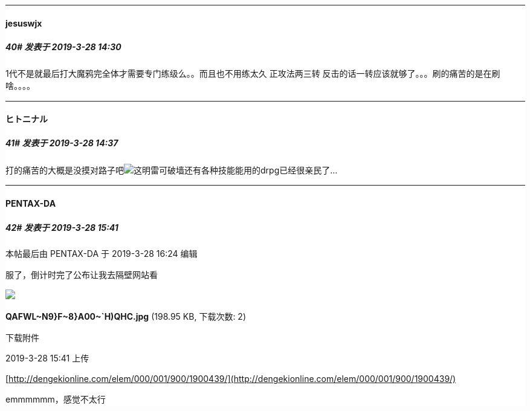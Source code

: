 



*****

####  jesuswjx  
##### 40#       发表于 2019-3-28 14:30




1代不是就最后打大魔鸦完全体才需要专门练级么。。而且也不用练太久 正攻法两三转 反击的话一转应该就够了。。。刷的痛苦的是在刷啥。。。。







*****

####  ヒトニナル  
##### 41#       发表于 2019-3-28 14:37




打的痛苦的大概是没摸对路子吧<img src="https://static.saraba1st.com/image/smiley/face2017/002.png" referrerpolicy="no-referrer">这明雷可破墙还有各种技能能用的drpg已经很亲民了…







*****

####  PENTAX-DA  
##### 42#       发表于 2019-3-28 15:41



 本帖最后由 PENTAX-DA 于 2019-3-28 16:24 编辑 

服了，倒计时完了公布让我去隔壁网站看

<img src="https://img.saraba1st.com/forum/201903/28/154119piqy85zixywx3jjy.jpg" referrerpolicy="no-referrer">


<strong>QAFWL~N9}F~8}A00~`H)QHC.jpg</strong> (198.95 KB, 下载次数: 2)

下载附件

2019-3-28 15:41 上传








[http://dengekionline.com/elem/000/001/900/1900439/](http://dengekionline.com/elem/000/001/900/1900439/)



emmmmmm，感觉不太行
